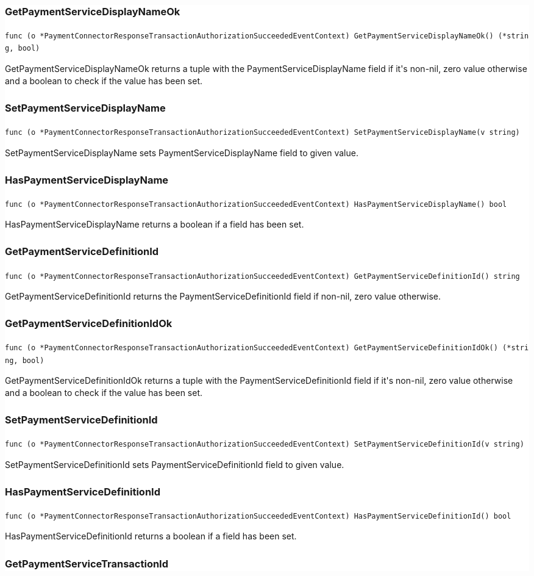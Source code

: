 ### GetPaymentServiceDisplayNameOk

`func (o *PaymentConnectorResponseTransactionAuthorizationSucceededEventContext) GetPaymentServiceDisplayNameOk() (*string, bool)`

GetPaymentServiceDisplayNameOk returns a tuple with the PaymentServiceDisplayName field if it's non-nil, zero value otherwise
and a boolean to check if the value has been set.

### SetPaymentServiceDisplayName

`func (o *PaymentConnectorResponseTransactionAuthorizationSucceededEventContext) SetPaymentServiceDisplayName(v string)`

SetPaymentServiceDisplayName sets PaymentServiceDisplayName field to given value.

### HasPaymentServiceDisplayName

`func (o *PaymentConnectorResponseTransactionAuthorizationSucceededEventContext) HasPaymentServiceDisplayName() bool`

HasPaymentServiceDisplayName returns a boolean if a field has been set.

### GetPaymentServiceDefinitionId

`func (o *PaymentConnectorResponseTransactionAuthorizationSucceededEventContext) GetPaymentServiceDefinitionId() string`

GetPaymentServiceDefinitionId returns the PaymentServiceDefinitionId field if non-nil, zero value otherwise.

### GetPaymentServiceDefinitionIdOk

`func (o *PaymentConnectorResponseTransactionAuthorizationSucceededEventContext) GetPaymentServiceDefinitionIdOk() (*string, bool)`

GetPaymentServiceDefinitionIdOk returns a tuple with the PaymentServiceDefinitionId field if it's non-nil, zero value otherwise
and a boolean to check if the value has been set.

### SetPaymentServiceDefinitionId

`func (o *PaymentConnectorResponseTransactionAuthorizationSucceededEventContext) SetPaymentServiceDefinitionId(v string)`

SetPaymentServiceDefinitionId sets PaymentServiceDefinitionId field to given value.

### HasPaymentServiceDefinitionId

`func (o *PaymentConnectorResponseTransactionAuthorizationSucceededEventContext) HasPaymentServiceDefinitionId() bool`

HasPaymentServiceDefinitionId returns a boolean if a field has been set.

### GetPaymentServiceTransactionId
